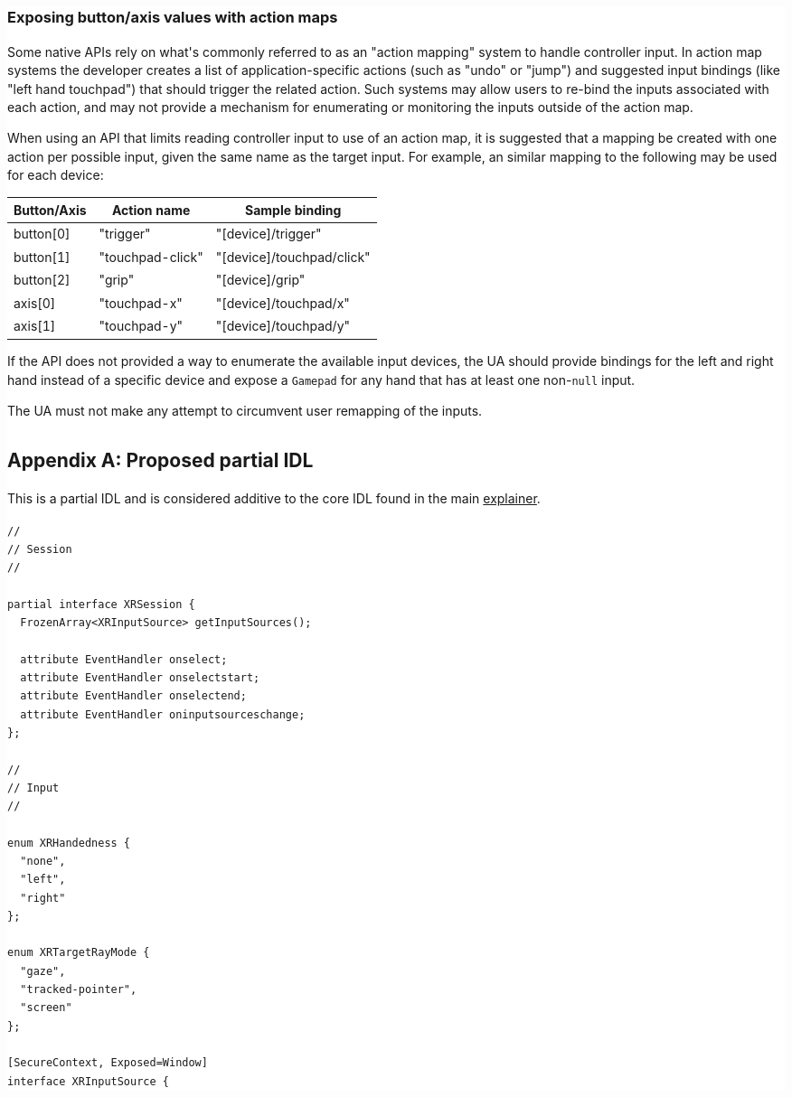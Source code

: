 ### Exposing button/axis values with action maps

Some native APIs rely on what's commonly referred to as an "action mapping" system to handle controller input. In action map systems the developer creates a list of application-specific actions (such as "undo" or "jump") and suggested input bindings (like "left hand touchpad") that should trigger the related action. Such systems may allow users to re-bind the inputs associated with each action, and may not provide a mechanism for enumerating or monitoring the inputs outside of the action map.

When using an API that limits reading controller input to use of an action map, it is suggested that a mapping be created with one action per possible input, given the same name as the target input. For example, an similar mapping to the following may be used for each device:

| Button/Axis | Action name      | Sample binding            |
|-------------|------------------|---------------------------|
| button[0]   | "trigger"        | "[device]/trigger"        |
| button[1]   | "touchpad-click" | "[device]/touchpad/click" |
| button[2]   | "grip"           | "[device]/grip"           |
| axis[0]     | "touchpad-x"     | "[device]/touchpad/x"     |
| axis[1]     | "touchpad-y"     | "[device]/touchpad/y"     |

If the API does not provided a way to enumerate the available input devices, the UA should provide bindings for the left and right hand instead of a specific device and expose a `Gamepad` for any hand that has at least one non-`null` input.

The UA must not make any attempt to circumvent user remapping of the inputs.

## Appendix A: Proposed partial IDL
This is a partial IDL and is considered additive to the core IDL found in the main [explainer](explainer.md).
```webidl
//
// Session
//

partial interface XRSession {
  FrozenArray<XRInputSource> getInputSources();
  
  attribute EventHandler onselect;
  attribute EventHandler onselectstart;
  attribute EventHandler onselectend;
  attribute EventHandler oninputsourceschange;
};

//
// Input
//

enum XRHandedness {
  "none",
  "left",
  "right"
};

enum XRTargetRayMode {
  "gaze",
  "tracked-pointer",
  "screen"
};

[SecureContext, Exposed=Window]
interface XRInputSource {
```